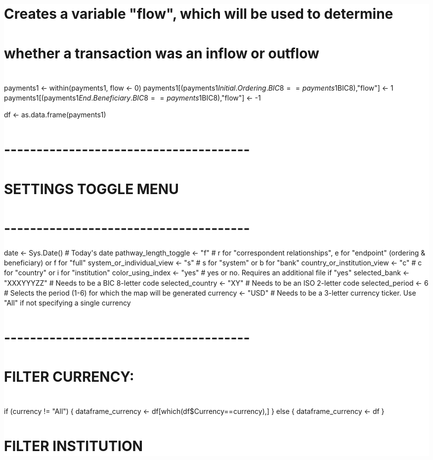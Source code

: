 # Creates a variable "flow", which will be used to determine 
# whether a transaction was an inflow or outflow
#
payments1 <- within(payments1, flow <- 0)
payments1[(payments1$Initial.Ordering.BIC8 == payments1$BIC8),"flow"] <- 1
payments1[(payments1$End.Beneficiary.BIC8 == payments1$BIC8),"flow"] <- -1

df <- as.data.frame(payments1)

# -------------------------------------- #
#           SETTINGS TOGGLE MENU         #
# -------------------------------------- #

date <- Sys.Date()                       # Today's date
pathway_length_toggle <- "f"             # r for "correspondent relationships", e for "endpoint" (ordering & beneficiary) or f for "full"
system_or_individual_view <- "s"         # s for "system" or b for "bank"
country_or_institution_view <- "c"       # c for "country" or i for "institution"
color_using_index <- "yes"               # yes or no. Requires an additional file if "yes"
selected_bank <- "XXXYYYZZ"              # Needs to be a BIC 8-letter code
selected_country <- "XY"                 # Needs to be an ISO 2-letter code
selected_period <- 6                     # Selects the period (1-6) for which the map will be generated
currency <- "USD"                        # Needs to be a 3-letter currency ticker. Use "All" if not specifying a single currency

# -------------------------------------- #
#
#

# FILTER CURRENCY:
#
if (currency != "All") {
  dataframe_currency <- df[which(df$Currency==currency),]
} else { 
  dataframe_currency <- df
}

# FILTER INSTITUTION
#
